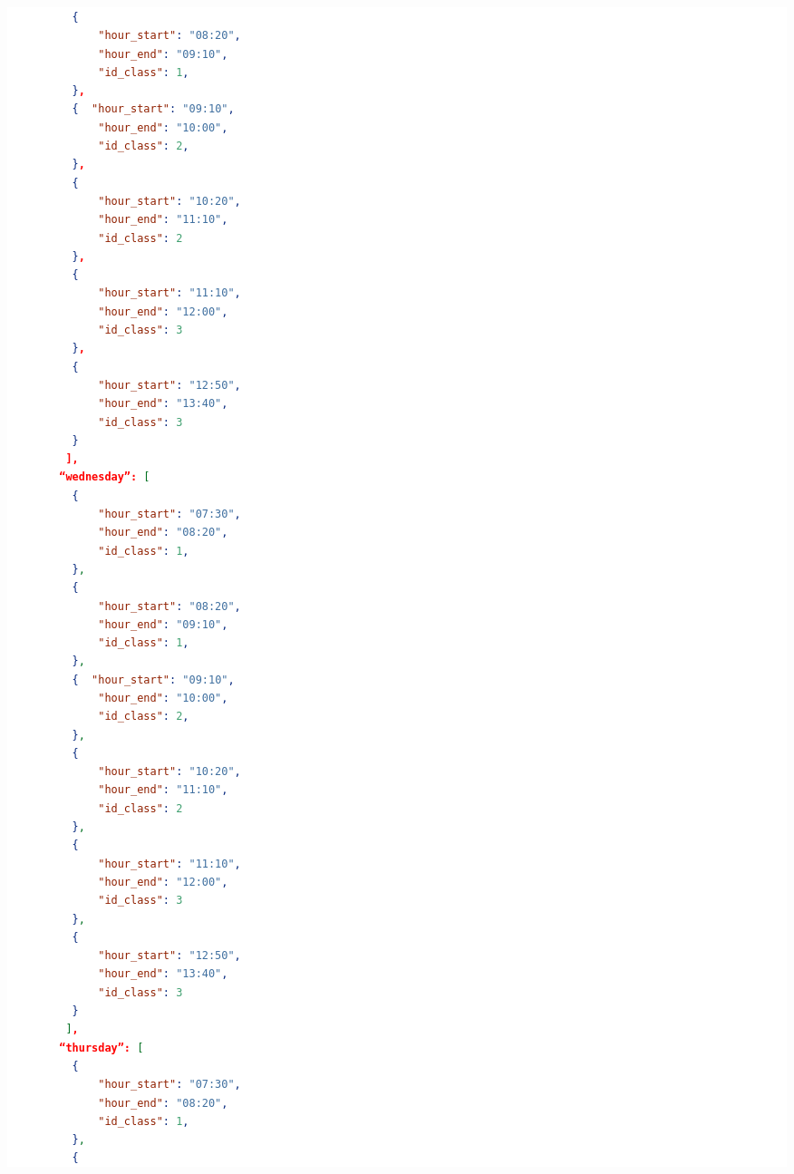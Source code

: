 ```json
	      {
	          "hour_start": "08:20",
	          "hour_end": "09:10",
	          "id_class": 1,
	      },
	      {  "hour_start": "09:10",
	          "hour_end": "10:00",
	          "id_class": 2,
	      },
	      {
	          "hour_start": "10:20",
	          "hour_end": "11:10",
	          "id_class": 2
	      },
	      {
	          "hour_start": "11:10",
	          "hour_end": "12:00",
	          "id_class": 3
	      },
	      {
	          "hour_start": "12:50",
	          "hour_end": "13:40",
	          "id_class": 3
	      }
	     ],
	    “wednesday”: [
	      {
	          "hour_start": "07:30",
	          "hour_end": "08:20",
	          "id_class": 1,
	      },
	      {
	          "hour_start": "08:20",
	          "hour_end": "09:10",
	          "id_class": 1,
	      },
	      {  "hour_start": "09:10",
	          "hour_end": "10:00",
	          "id_class": 2,
	      },
	      {
	          "hour_start": "10:20",
	          "hour_end": "11:10",
	          "id_class": 2
	      },
	      {
	          "hour_start": "11:10",
	          "hour_end": "12:00",
	          "id_class": 3
	      },
	      {
	          "hour_start": "12:50",
	          "hour_end": "13:40",
	          "id_class": 3
	      }
	     ],
	    “thursday”: [
	      {
	          "hour_start": "07:30",
	          "hour_end": "08:20",
	          "id_class": 1,
	      },
	      {
```